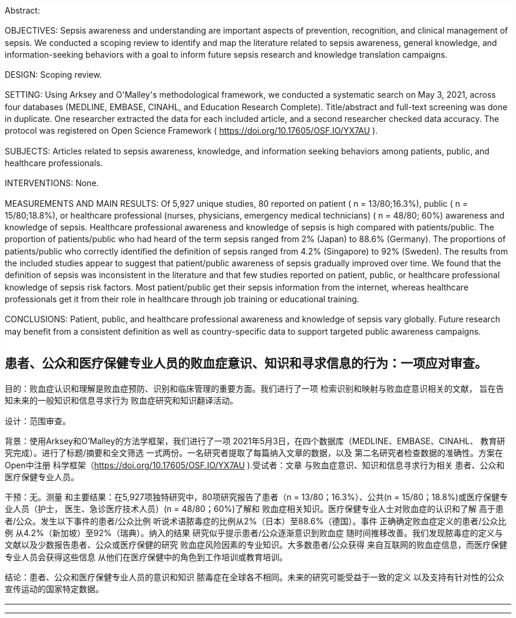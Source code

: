 Abstract: 

OBJECTIVES: Sepsis awareness and understanding are important aspects of prevention, recognition, and clinical management of sepsis. We conducted a  scoping review to identify and map the literature related to sepsis awareness,  general knowledge, and information-seeking behaviors with a goal to inform future  sepsis research and knowledge translation campaigns. 

DESIGN: Scoping review.  

SETTING: Using Arksey and O'Malley's methodological framework, we conducted a  systematic search on May 3, 2021, across four databases (MEDLINE, EMBASE, CINAHL,  and Education Research Complete). Title/abstract and full-text screening was done  in duplicate. One researcher extracted the data for each included article, and a  second researcher checked data accuracy. The protocol was registered on Open  Science Framework ( https://doi.org/10.17605/OSF.IO/YX7AU ). 

SUBJECTS: Articles  related to sepsis awareness, knowledge, and information seeking behaviors among  patients, public, and healthcare professionals. 

INTERVENTIONS: None. 

MEASUREMENTS  AND MAIN RESULTS: Of 5,927 unique studies, 80 reported on patient ( n =  13/80;16.3%), public ( n = 15/80;18.8%), or healthcare professional (nurses,  physicians, emergency medical technicians) ( n = 48/80; 60%) awareness and  knowledge of sepsis. Healthcare professional awareness and knowledge of sepsis is  high compared with patients/public. The proportion of patients/public who had  heard of the term sepsis ranged from 2% (Japan) to 88.6% (Germany). The  proportions of patients/public who correctly identified the definition of sepsis  ranged from 4.2% (Singapore) to 92% (Sweden). The results from the included  studies appear to suggest that patient/public awareness of sepsis gradually  improved over time. We found that the definition of sepsis was inconsistent in  the literature and that few studies reported on patient, public, or healthcare  professional knowledge of sepsis risk factors. Most patient/public get their  sepsis information from the internet, whereas healthcare professionals get it  from their role in healthcare through job training or educational training.  

CONCLUSIONS: Patient, public, and healthcare professional awareness and knowledge  of sepsis vary globally. Future research may benefit from a consistent definition  as well as country-specific data to support targeted public awareness campaigns.

## 患者、公众和医疗保健专业人员的败血症意识、知识和寻求信息的行为：一项应对审查。

目的：败血症认识和理解是败血症预防、识别和临床管理的重要方面。我们进行了一项  检索识别和映射与败血症意识相关的文献，  旨在告知未来的一般知识和信息寻求行为  败血症研究和知识翻译活动。

设计：范围审查。

背景：使用Arksey和O’Malley的方法学框架，我们进行了一项  2021年5月3日，在四个数据库（MEDLINE、EMBASE、CINAHL、  教育研究完成）。进行了标题/摘要和全文筛选  一式两份。一名研究者提取了每篇纳入文章的数据，以及  第二名研究者检查数据的准确性。方案在Open中注册  科学框架（https://doi.org/10.17605/OSF.IO/YX7AU ).受试者：文章  与败血症意识、知识和信息寻求行为相关  患者、公众和医疗保健专业人员。

干预：无。测量  和主要结果：在5,927项独特研究中，80项研究报告了患者（n =  13/80；16.3%）、公共(n = 15/80；18.8%)或医疗保健专业人员（护士，  医生、急诊医疗技术人员）(n = 48/80；60%)了解和  败血症相关知识。医疗保健专业人士对败血症的认识和了解  高于患者/公众。发生以下事件的患者/公众比例  听说术语脓毒症的比例从2%（日本）至88.6%（德国）。事件  正确确定败血症定义的患者/公众比例  从4.2%（新加坡）至92%（瑞典）。纳入的结果  研究似乎提示患者/公众逐渐意识到败血症  随时间推移改善。我们发现脓毒症的定义与  文献以及少数报告患者、公众或医疗保健的研究  败血症风险因素的专业知识。大多数患者/公众获得  来自互联网的败血症信息，而医疗保健专业人员会获得这些信息  从他们在医疗保健中的角色到工作培训或教育培训。

结论：患者、公众和医疗保健专业人员的意识和知识  脓毒症在全球各不相同。未来的研究可能受益于一致的定义  以及支持有针对性的公众宣传运动的国家特定数据。

--------
--------
